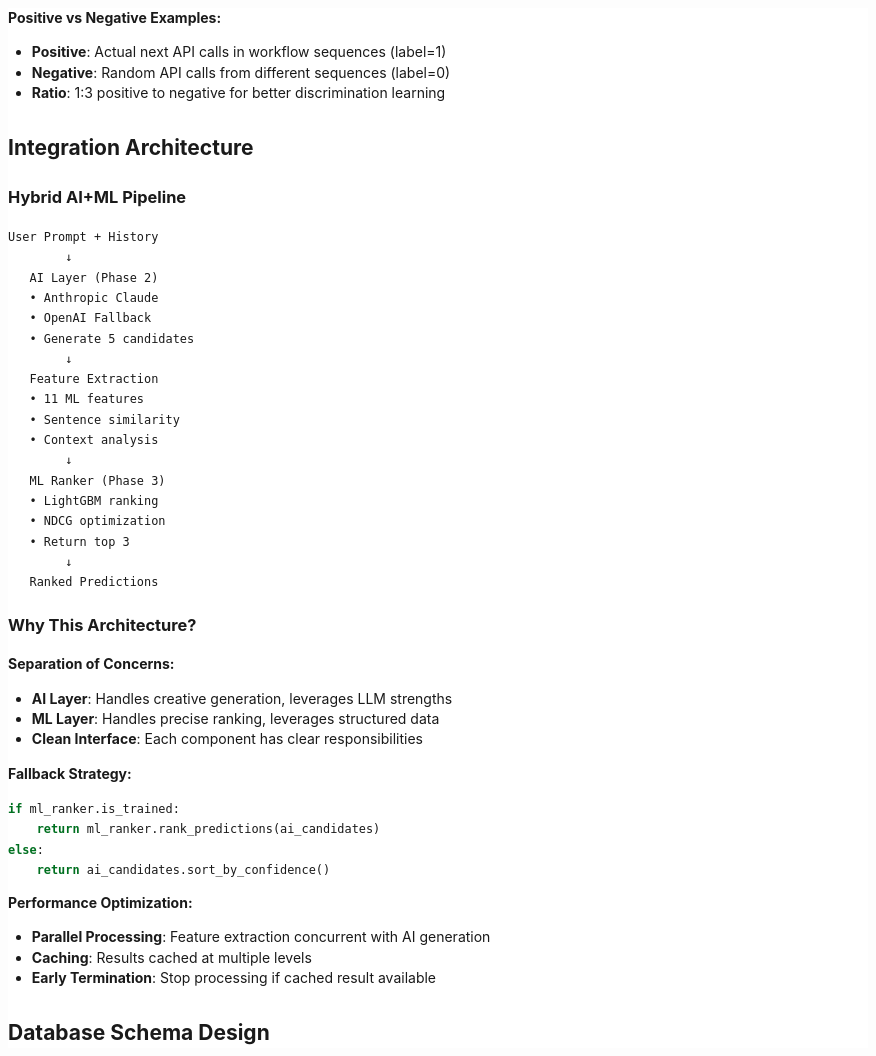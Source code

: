**Positive vs Negative Examples:**
- **Positive**: Actual next API calls in workflow sequences (label=1)
- **Negative**: Random API calls from different sequences (label=0)
- **Ratio**: 1:3 positive to negative for better discrimination learning

## Integration Architecture

### Hybrid AI+ML Pipeline

```
User Prompt + History
        ↓
   AI Layer (Phase 2)
   • Anthropic Claude
   • OpenAI Fallback  
   • Generate 5 candidates
        ↓
   Feature Extraction
   • 11 ML features
   • Sentence similarity
   • Context analysis
        ↓
   ML Ranker (Phase 3)
   • LightGBM ranking
   • NDCG optimization
   • Return top 3
        ↓
   Ranked Predictions
```

### Why This Architecture?

**Separation of Concerns:**
- **AI Layer**: Handles creative generation, leverages LLM strengths
- **ML Layer**: Handles precise ranking, leverages structured data
- **Clean Interface**: Each component has clear responsibilities

**Fallback Strategy:**
```python
if ml_ranker.is_trained:
    return ml_ranker.rank_predictions(ai_candidates)
else:
    return ai_candidates.sort_by_confidence()
```

**Performance Optimization:**
- **Parallel Processing**: Feature extraction concurrent with AI generation
- **Caching**: Results cached at multiple levels
- **Early Termination**: Stop processing if cached result available

## Database Schema Design
